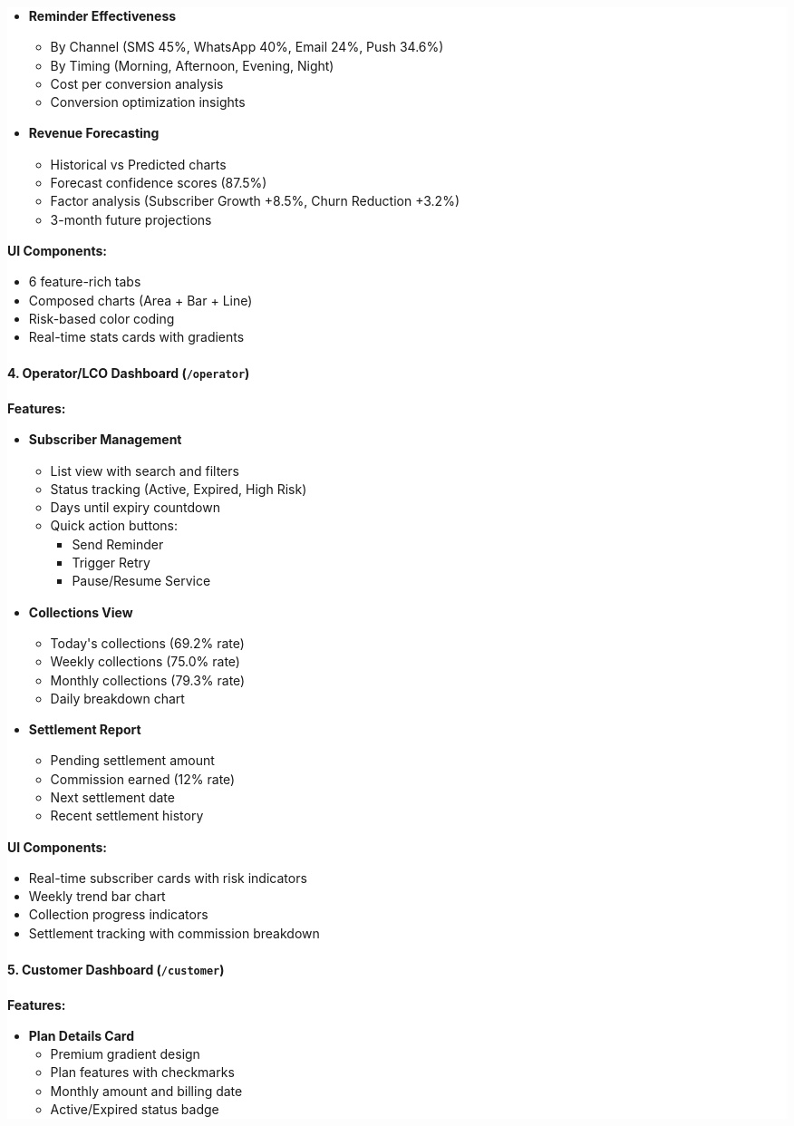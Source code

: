 - **Reminder Effectiveness**
  - By Channel (SMS 45%, WhatsApp 40%, Email 24%, Push 34.6%)
  - By Timing (Morning, Afternoon, Evening, Night)
  - Cost per conversion analysis
  - Conversion optimization insights

- **Revenue Forecasting**
  - Historical vs Predicted charts
  - Forecast confidence scores (87.5%)
  - Factor analysis (Subscriber Growth +8.5%, Churn Reduction +3.2%)
  - 3-month future projections

**UI Components:**
- 6 feature-rich tabs
- Composed charts (Area + Bar + Line)
- Risk-based color coding
- Real-time stats cards with gradients

#### **4. Operator/LCO Dashboard** (`/operator`)
**Features:**
- **Subscriber Management**
  - List view with search and filters
  - Status tracking (Active, Expired, High Risk)
  - Days until expiry countdown
  - Quick action buttons:
    - Send Reminder
    - Trigger Retry
    - Pause/Resume Service

- **Collections View**
  - Today's collections (69.2% rate)
  - Weekly collections (75.0% rate)
  - Monthly collections (79.3% rate)
  - Daily breakdown chart

- **Settlement Report**
  - Pending settlement amount
  - Commission earned (12% rate)
  - Next settlement date
  - Recent settlement history

**UI Components:**
- Real-time subscriber cards with risk indicators
- Weekly trend bar chart
- Collection progress indicators
- Settlement tracking with commission breakdown

#### **5. Customer Dashboard** (`/customer`)
**Features:**
- **Plan Details Card**
  - Premium gradient design
  - Plan features with checkmarks
  - Monthly amount and billing date
  - Active/Expired status badge
